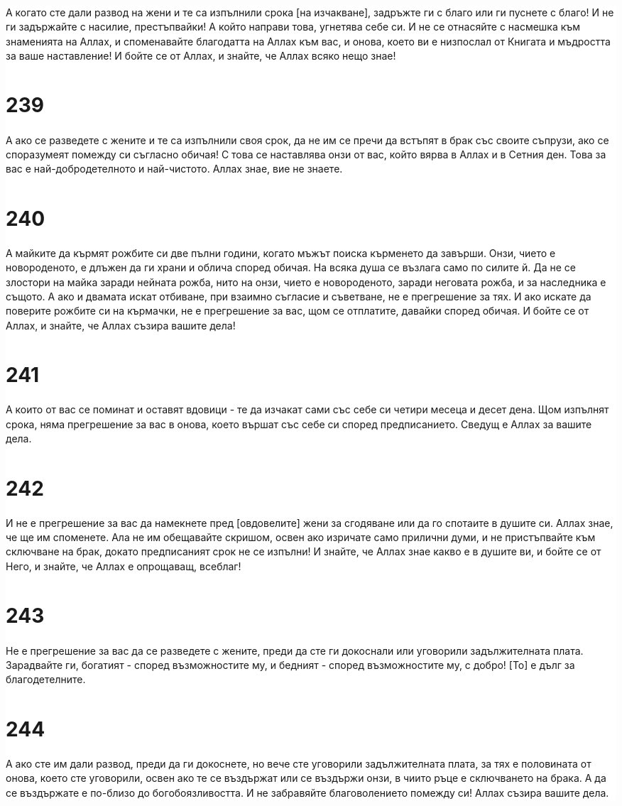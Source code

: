 А когато сте дали развод на жени и те са изпълнили срока \[на изчакване\], задръжте ги с благо или ги пуснете с благо! И не ги задържайте с насилие, престъпвайки! А който направи това, угнетява себе си. И не се отнасяйте с насмешка към знаменията на Аллах, и споменавайте благодатта на Аллах към вас, и онова, което ви е низпослал от Книгата и мъдростта за ваше наставление! И бойте се от Аллах, и знайте, че Аллах всяко нещо знае!

# 239

А ако се разведете с жените и те са изпълнили своя срок, да не им се пречи да встъпят в брак със своите съпрузи, ако се споразумеят помежду си съгласно обичая! С това се наставлява онзи от вас, който вярва в Аллах и в Сетния ден. Това за вас е най-добродетелното и най-чистото. Аллах знае, вие не знаете.

# 240

А майките да кърмят рожбите си две пълни години, когато мъжът поиска кърменето да завърши. Онзи, чието е новороденото, е длъжен да ги храни и облича според обичая. На всяка душа се възлага само по силите й. Да не се злостори на майка заради нейната рожба, нито на онзи, чието е новороденото, заради неговата рожба, и за наследника е същото. А ако и двамата искат отбиване, при взаимно съгласие и съветване, не е прегрешение за тях. И ако искате да поверите рожбите си на кърмачки, не е прегрешение за вас, щом се отплатите, давайки според обичая. И бойте се от Аллах, и знайте, че Аллах съзира вашите дела!

# 241

А които от вас се поминат и оставят вдовици \- те да изчакат сами със себе си четири месеца и десет дена. Щом изпълнят срока, няма прегрешение за вас в онова, което вършат със себе си според предписанието. Сведущ е Аллах за вашите дела.

# 242

И не е прегрешение за вас да намекнете пред \[овдовелите\] жени за сгодяване или да го спотаите в душите си. Аллах знае, че ще им споменете. Ала не им обещавайте скришом, освен ако изричате само прилични думи, и не пристъпвайте към сключване на брак, докато предписаният срок не се изпълни! И знайте, че Аллах знае какво е в душите ви, и бойте се от Него, и знайте, че Аллах е опрощаващ, всеблаг!

# 243

Не е прегрешение за вас да се разведете с жените, преди да сте ги докоснали или уговорили задължителната плата. Зарадвайте ги, богатият \- според възможностите му, и бедният \- според възможностите му, с добро! \[То\] е дълг за благодетелните.

# 244

А ако сте им дали развод, преди да ги докоснете, но вече сте уговорили задължителната плата, за тях е половината от онова, което сте уговорили, освен ако те се въздържат или се въздържи онзи, в чиито ръце е сключването на брака. А да се въздържате е по-близо до богобоязливостта. И не забравяйте благоволението помежду си! Аллах съзира вашите дела.
